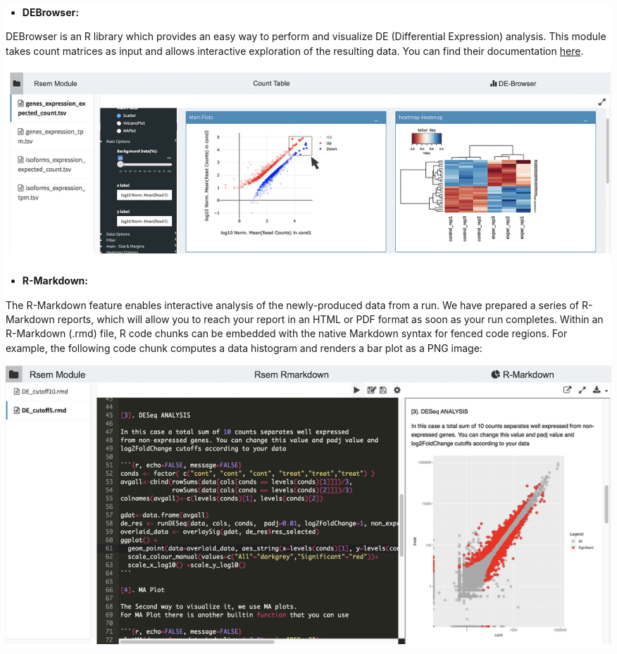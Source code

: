-   **DEBrowser:**

DEBrowser is an R library which provides an easy way to perform and
visualize DE (Differential Expression) analysis. This module takes count
matrices as input and allows interactive exploration of the resulting
data. You can find their documentation
[here](https://bioconductor.org/packages/release/bioc/vignettes/debrowser/inst/doc/DEBrowser.html).

![image](../../dolphinNext/dolphinnext_images/report_debrowser.png)

-   **R-Markdown:**

The R-Markdown feature enables interactive analysis of the
newly-produced data from a run. We have prepared a series of R-Markdown
reports, which will allow you to reach your report in an HTML or PDF
format as soon as your run completes. Within an R-Markdown (.rmd) file,
R code chunks can be embedded with the native Markdown syntax for fenced
code regions. For example, the following code chunk computes a data
histogram and renders a bar plot as a PNG image:

![image](../../dolphinNext/dolphinnext_images/report_rmarkdown.png)
